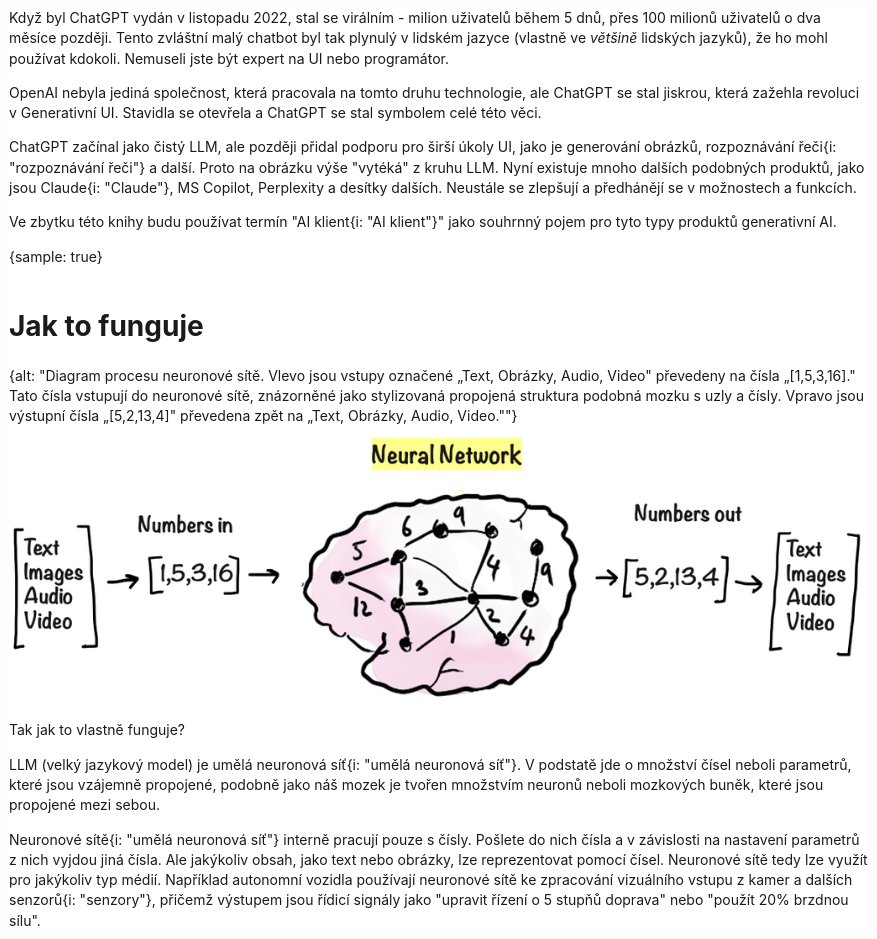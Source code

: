 Když byl ChatGPT vydán v listopadu 2022, stal se virálním - milion uživatelů během 5 dnů, přes 100 milionů uživatelů o dva měsíce později. Tento zvláštní malý chatbot byl tak plynulý v lidském jazyce (vlastně ve _většině_ lidských jazyků), že ho mohl používat kdokoli. Nemuseli jste být expert na UI nebo programátor.

OpenAI nebyla jediná společnost, která pracovala na tomto druhu technologie, ale ChatGPT se stal jiskrou, která zažehla revoluci v Generativní UI. Stavidla se otevřela a ChatGPT se stal symbolem celé této věci.

ChatGPT začínal jako čistý LLM, ale později přidal podporu pro širší úkoly UI, jako je generování obrázků, rozpoznávání řeči{i: "rozpoznávání řeči"} a další. Proto na obrázku výše "vytéká" z kruhu LLM. Nyní existuje mnoho dalších podobných produktů, jako jsou Claude{i: "Claude"}, MS Copilot, Perplexity a desítky dalších. Neustále se zlepšují a předhánějí se v možnostech a funkcích.



Ve zbytku této knihy budu používat termín "AI klient{i: "AI klient"}" jako souhrnný pojem pro tyto typy produktů generativní AI.

{sample: true}
# Jak to funguje

{alt: "Diagram procesu neuronové sítě. Vlevo jsou vstupy označené „Text, Obrázky, Audio, Video" převedeny na čísla „[1,5,3,16]." Tato čísla vstupují do neuronové sítě, znázorněné jako stylizovaná propojená struktura podobná mozku s uzly a čísly. Vpravo jsou výstupní čísla „[5,2,13,4]" převedena zpět na „Text, Obrázky, Audio, Video.""}
![](resources/040-neural-network.png)

Tak jak to vlastně funguje?&#x20;

LLM (velký jazykový model) je umělá neuronová síť{i: "umělá neuronová síť"}. V podstatě jde o množství čísel neboli parametrů, které jsou vzájemně propojené, podobně jako náš mozek je tvořen množstvím neuronů neboli mozkových buněk, které jsou propojené mezi sebou.

Neuronové sítě{i: "umělá neuronová síť"} interně pracují pouze s čísly. Pošlete do nich čísla a v závislosti na nastavení parametrů z nich vyjdou jiná čísla. Ale jakýkoliv obsah, jako text nebo obrázky, lze reprezentovat pomocí čísel. Neuronové sítě tedy lze využít pro jakýkoliv typ médií. Například autonomní vozidla používají neuronové sítě ke zpracování vizuálního vstupu z kamer a dalších senzorů{i: "senzory"}, přičemž výstupem jsou řídicí signály jako "upravit řízení o 5 stupňů doprava" nebo "použít 20% brzdnou sílu".
